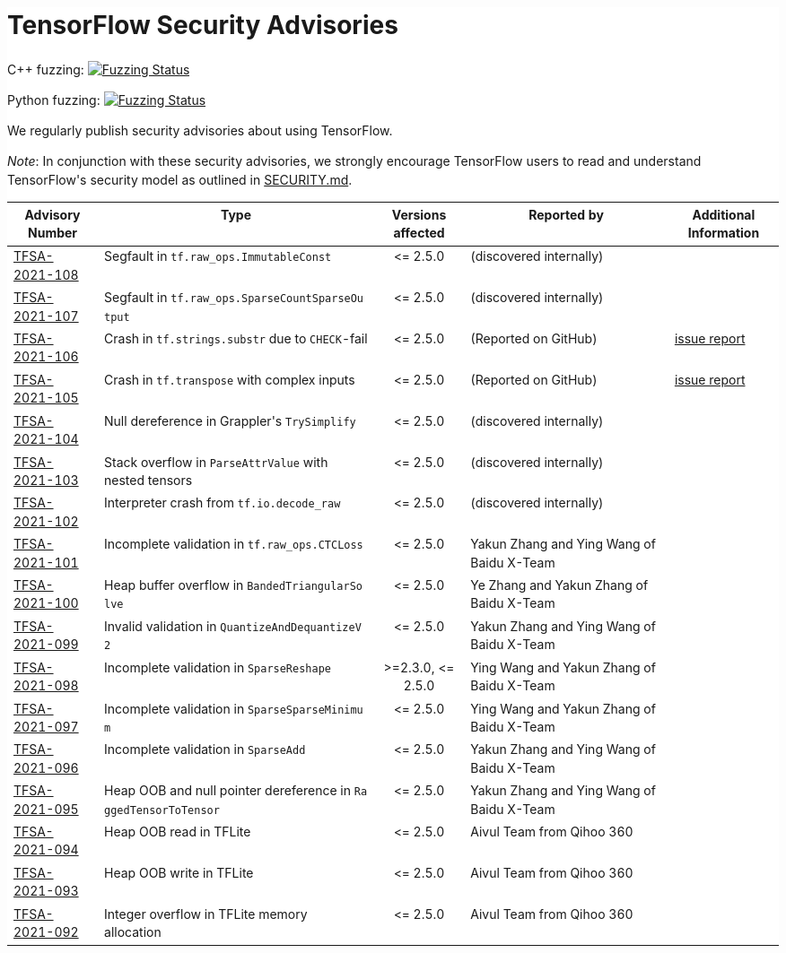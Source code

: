 # TensorFlow Security Advisories

C++ fuzzing: [![Fuzzing Status](https://oss-fuzz-build-logs.storage.googleapis.com/badges/tensorflow.svg)](https://bugs.chromium.org/p/oss-fuzz/issues/list?sort=-opened&can=1&q=proj:tensorflow)

Python fuzzing: [![Fuzzing Status](https://oss-fuzz-build-logs.storage.googleapis.com/badges/tensorflow-py.svg)](https://bugs.chromium.org/p/oss-fuzz/issues/list?sort=-opened&can=1&q=proj:tensorflow-py)

We regularly publish security advisories about using TensorFlow.

*Note*: In conjunction with these security advisories, we strongly encourage
TensorFlow users to read and understand TensorFlow's security model as outlined
in [SECURITY.md](https://github.com/tensorflow/tensorflow/blob/master/SECURITY.md).

| Advisory Number | Type               | Versions affected | Reported by           | Additional Information      |
|-----------------|--------------------|:-----------------:|-----------------------|-----------------------------|
| [TFSA-2021-108](https://github.com/tensorflow/tensorflow/blob/master/tensorflow/security/advisory/tfsa-2021-108.md)   | Segfault in `tf.raw_ops.ImmutableConst`                                            | <= 2.5.0            | (discovered internally)                       |  |
| [TFSA-2021-107](https://github.com/tensorflow/tensorflow/blob/master/tensorflow/security/advisory/tfsa-2021-107.md)   | Segfault in `tf.raw_ops.SparseCountSparseOutput`                                   | <= 2.5.0            | (discovered internally)                       |  |
| [TFSA-2021-106](https://github.com/tensorflow/tensorflow/blob/master/tensorflow/security/advisory/tfsa-2021-106.md)   | Crash in `tf.strings.substr` due to `CHECK`-fail                                   | <= 2.5.0            | (Reported on GitHub) | [issue report](https://github.com/tensorflow/tensorflow/issues/46900) |
| [TFSA-2021-105](https://github.com/tensorflow/tensorflow/blob/master/tensorflow/security/advisory/tfsa-2021-105.md)   | Crash in `tf.transpose` with complex inputs                                        | <= 2.5.0            | (Reported on GitHub) | [issue report](https://github.com/tensorflow/tensorflow/issues/46891) |
| [TFSA-2021-104](https://github.com/tensorflow/tensorflow/blob/master/tensorflow/security/advisory/tfsa-2021-104.md)   | Null dereference in Grappler's `TrySimplify`                                       | <= 2.5.0            | (discovered internally)                       |  |
| [TFSA-2021-103](https://github.com/tensorflow/tensorflow/blob/master/tensorflow/security/advisory/tfsa-2021-103.md)   | Stack overflow in `ParseAttrValue` with nested tensors                             | <= 2.5.0            | (discovered internally)                       |  |
| [TFSA-2021-102](https://github.com/tensorflow/tensorflow/blob/master/tensorflow/security/advisory/tfsa-2021-102.md)   | Interpreter crash from `tf.io.decode_raw`                                          | <= 2.5.0            | (discovered internally)                       |  |
| [TFSA-2021-101](https://github.com/tensorflow/tensorflow/blob/master/tensorflow/security/advisory/tfsa-2021-101.md)   | Incomplete validation in `tf.raw_ops.CTCLoss`                                      | <= 2.5.0            | Yakun Zhang and Ying Wang of Baidu X-Team     |  |
| [TFSA-2021-100](https://github.com/tensorflow/tensorflow/blob/master/tensorflow/security/advisory/tfsa-2021-100.md)   | Heap buffer overflow in `BandedTriangularSolve`                                    | <= 2.5.0            | Ye Zhang and Yakun Zhang of Baidu X-Team      |  |
| [TFSA-2021-099](https://github.com/tensorflow/tensorflow/blob/master/tensorflow/security/advisory/tfsa-2021-099.md)   | Invalid validation in `QuantizeAndDequantizeV2`                                    | <= 2.5.0            | Yakun Zhang and Ying Wang of Baidu X-Team     |  |
| [TFSA-2021-098](https://github.com/tensorflow/tensorflow/blob/master/tensorflow/security/advisory/tfsa-2021-098.md)   | Incomplete validation in `SparseReshape`                                           | >=2.3.0, <= 2.5.0   | Ying Wang and Yakun Zhang of Baidu X-Team     |  |
| [TFSA-2021-097](https://github.com/tensorflow/tensorflow/blob/master/tensorflow/security/advisory/tfsa-2021-097.md)   | Incomplete validation in `SparseSparseMinimum`                                     | <= 2.5.0            | Ying Wang and Yakun Zhang of Baidu X-Team     |  |
| [TFSA-2021-096](https://github.com/tensorflow/tensorflow/blob/master/tensorflow/security/advisory/tfsa-2021-096.md)   | Incomplete validation in `SparseAdd`                                               | <= 2.5.0            | Yakun Zhang and Ying Wang of Baidu X-Team     |  |
| [TFSA-2021-095](https://github.com/tensorflow/tensorflow/blob/master/tensorflow/security/advisory/tfsa-2021-095.md)   | Heap OOB and null pointer dereference in `RaggedTensorToTensor`                    | <= 2.5.0            | Yakun Zhang and Ying Wang of Baidu X-Team     |  |
| [TFSA-2021-094](https://github.com/tensorflow/tensorflow/blob/master/tensorflow/security/advisory/tfsa-2021-094.md)   | Heap OOB read in TFLite                                                            | <= 2.5.0            | Aivul Team from Qihoo 360                     |  |
| [TFSA-2021-093](https://github.com/tensorflow/tensorflow/blob/master/tensorflow/security/advisory/tfsa-2021-093.md)   | Heap OOB write in TFLite                                                           | <= 2.5.0            | Aivul Team from Qihoo 360                     |  |
| [TFSA-2021-092](https://github.com/tensorflow/tensorflow/blob/master/tensorflow/security/advisory/tfsa-2021-092.md)   | Integer overflow in TFLite memory allocation                                       | <= 2.5.0            | Aivul Team from Qihoo 360                     |  |